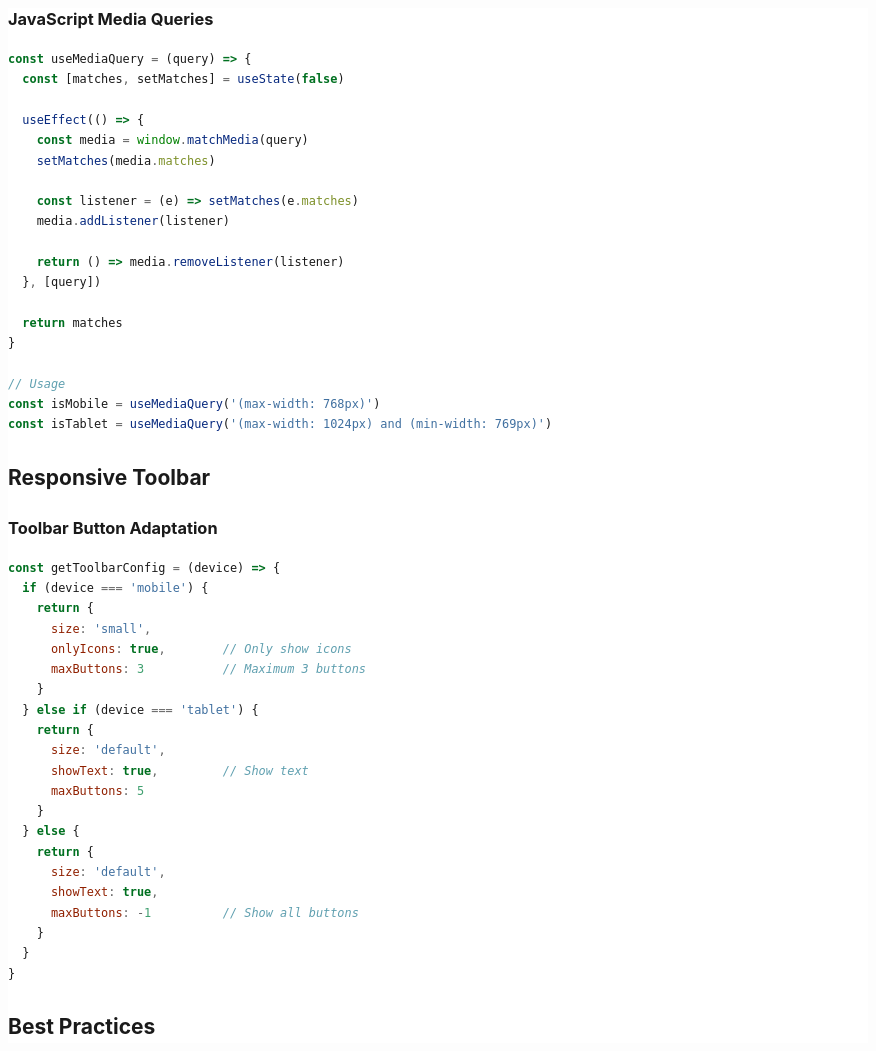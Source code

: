 ### JavaScript Media Queries
```javascript
const useMediaQuery = (query) => {
  const [matches, setMatches] = useState(false)
  
  useEffect(() => {
    const media = window.matchMedia(query)
    setMatches(media.matches)
    
    const listener = (e) => setMatches(e.matches)
    media.addListener(listener)
    
    return () => media.removeListener(listener)
  }, [query])
  
  return matches
}

// Usage
const isMobile = useMediaQuery('(max-width: 768px)')
const isTablet = useMediaQuery('(max-width: 1024px) and (min-width: 769px)')
```

## Responsive Toolbar

### Toolbar Button Adaptation
```javascript
const getToolbarConfig = (device) => {
  if (device === 'mobile') {
    return {
      size: 'small',
      onlyIcons: true,        // Only show icons
      maxButtons: 3           // Maximum 3 buttons
    }
  } else if (device === 'tablet') {
    return {
      size: 'default',
      showText: true,         // Show text
      maxButtons: 5
    }
  } else {
    return {
      size: 'default',
      showText: true,
      maxButtons: -1          // Show all buttons
    }
  }
}
```

## Best Practices
